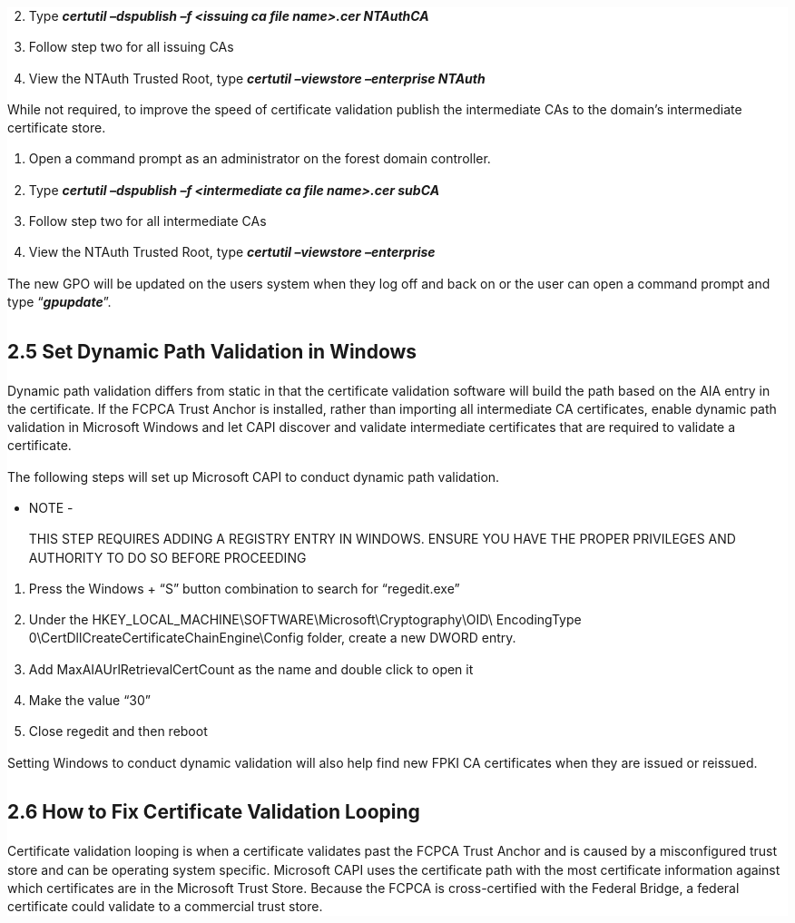 2.  Type ***certutil –dspublish –f &lt;issuing ca file name&gt;.cer NTAuthCA***

3.  Follow step two for all issuing CAs

4.  View the NTAuth Trusted Root, type ***certutil –viewstore –enterprise NTAuth***

While not required, to improve the speed of certificate validation publish the intermediate CAs to the domain’s intermediate certificate store.

1.  Open a command prompt as an administrator on the forest domain controller.

2.  Type ***certutil –dspublish –f &lt;intermediate ca file name&gt;.cer subCA***

3.  Follow step two for all intermediate CAs

4.  View the NTAuth Trusted Root, type ***certutil –viewstore –enterprise***

The new GPO will be updated on the users system when they log off and back on or the user can open a command prompt and type “***gpupdate***”.<span id="_Toc427935610" class="anchor"><span id="_Toc427935611" class="anchor"><span id="_Toc427935612" class="anchor"></span></span></span>

2.5 Set Dynamic Path Validation in Windows
------------------------------------------

Dynamic path validation differs from static in that the certificate validation software will build the path based on the AIA entry in the certificate. If the FCPCA Trust Anchor is installed, rather than importing all intermediate CA certificates, enable dynamic path validation in Microsoft Windows and let CAPI discover and validate intermediate certificates that are required to validate a certificate.

The following steps will set up Microsoft CAPI to conduct dynamic path validation.

-   NOTE -

    THIS STEP REQUIRES ADDING A REGISTRY ENTRY IN WINDOWS. ENSURE YOU HAVE THE PROPER PRIVILEGES AND AUTHORITY TO DO SO BEFORE PROCEEDING

1.  Press the Windows + “S” button combination to search for “regedit.exe”

2.  Under the HKEY\_LOCAL\_MACHINE\\SOFTWARE\\Microsoft\\Cryptography\\OID\\ EncodingType 0\\CertDllCreateCertificateChainEngine\\Config folder, create a new DWORD entry.

3.  Add MaxAIAUrlRetrievalCertCount as the name and double click to open it

4.  Make the value “30”

5.  Close regedit and then reboot

Setting Windows to conduct dynamic validation will also help find new FPKI CA certificates when they are issued or reissued.

2.6 How to Fix Certificate Validation Looping
---------------------------------------------

Certificate validation looping is when a certificate validates past the FCPCA Trust Anchor and is caused by a misconfigured trust store and can be operating system specific. Microsoft CAPI uses the certificate path with the most certificate information against which certificates are in the Microsoft Trust Store. Because the FCPCA is cross-certified with the Federal Bridge, a federal certificate could validate to a commercial trust store.
